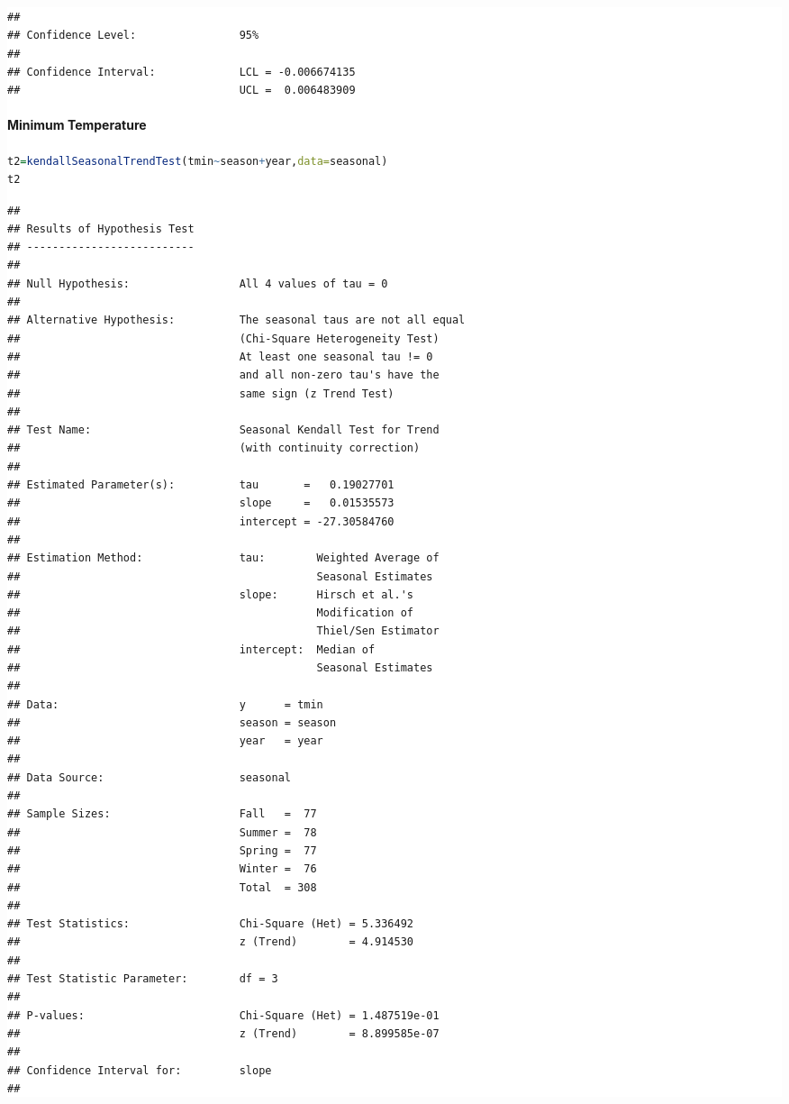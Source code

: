 ```
## 
## Confidence Level:                95%
## 
## Confidence Interval:             LCL = -0.006674135
##                                  UCL =  0.006483909
```

#### Minimum Temperature

```r
t2=kendallSeasonalTrendTest(tmin~season+year,data=seasonal)
t2
```

```
## 
## Results of Hypothesis Test
## --------------------------
## 
## Null Hypothesis:                 All 4 values of tau = 0
## 
## Alternative Hypothesis:          The seasonal taus are not all equal
##                                  (Chi-Square Heterogeneity Test)
##                                  At least one seasonal tau != 0
##                                  and all non-zero tau's have the
##                                  same sign (z Trend Test)
## 
## Test Name:                       Seasonal Kendall Test for Trend
##                                  (with continuity correction)
## 
## Estimated Parameter(s):          tau       =   0.19027701
##                                  slope     =   0.01535573
##                                  intercept = -27.30584760
## 
## Estimation Method:               tau:        Weighted Average of
##                                              Seasonal Estimates
##                                  slope:      Hirsch et al.'s
##                                              Modification of
##                                              Thiel/Sen Estimator
##                                  intercept:  Median of
##                                              Seasonal Estimates
## 
## Data:                            y      = tmin  
##                                  season = season
##                                  year   = year  
## 
## Data Source:                     seasonal
## 
## Sample Sizes:                    Fall   =  77
##                                  Summer =  78
##                                  Spring =  77
##                                  Winter =  76
##                                  Total  = 308
## 
## Test Statistics:                 Chi-Square (Het) = 5.336492
##                                  z (Trend)        = 4.914530
## 
## Test Statistic Parameter:        df = 3
## 
## P-values:                        Chi-Square (Het) = 1.487519e-01
##                                  z (Trend)        = 8.899585e-07
## 
## Confidence Interval for:         slope
## 
```